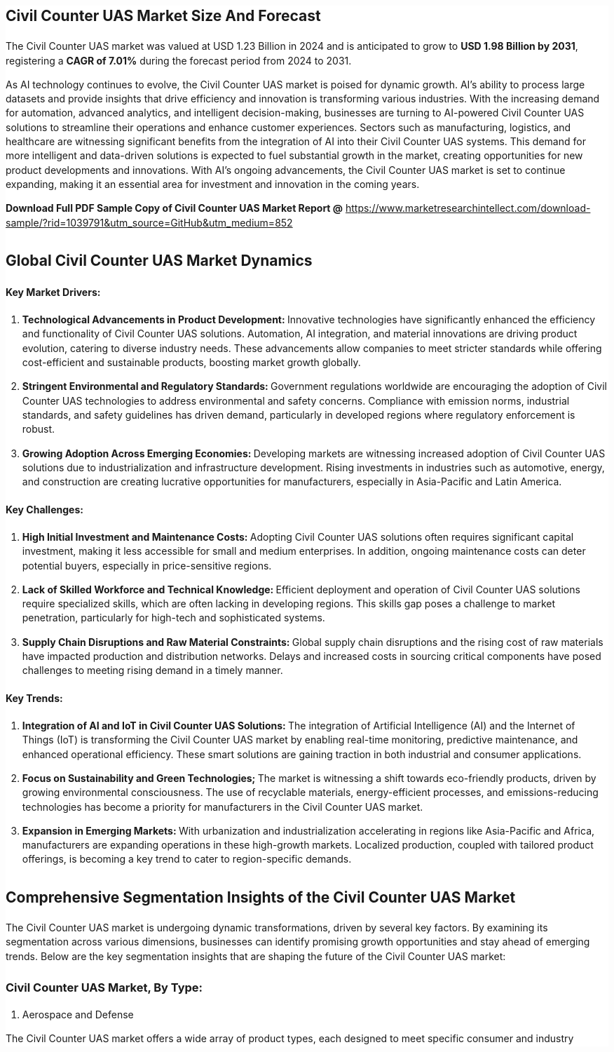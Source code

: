 <h2>Civil Counter UAS Market Size And Forecast</h2><p>The Civil Counter UAS market was valued at USD 1.23 Billion in 2024 and is anticipated to grow to <strong>USD 1.98 Billion by 2031</strong>, registering a <strong>CAGR of 7.01%</strong> during the forecast period from 2024 to 2031.</p><p>As AI technology continues to evolve, the Civil Counter UAS market is poised for dynamic growth. AI’s ability to process large datasets and provide insights that drive efficiency and innovation is transforming various industries. With the increasing demand for automation, advanced analytics, and intelligent decision-making, businesses are turning to AI-powered Civil Counter UAS solutions to streamline their operations and enhance customer experiences. Sectors such as manufacturing, logistics, and healthcare are witnessing significant benefits from the integration of AI into their Civil Counter UAS systems. This demand for more intelligent and data-driven solutions is expected to fuel substantial growth in the market, creating opportunities for new product developments and innovations. With AI’s ongoing advancements, the Civil Counter UAS market is set to continue expanding, making it an essential area for investment and innovation in the coming years.</p><p><strong>Download Full PDF Sample Copy of Civil Counter UAS Market Report @</strong>&nbsp;<a href="https://www.marketresearchintellect.com/download-sample/?rid=1039791&amp;utm_source=GitHub&amp;utm_medium=852">https://www.marketresearchintellect.com/download-sample/?rid=1039791&amp;utm_source=GitHub&amp;utm_medium=852</a></p><h2>Global Civil Counter UAS Market Dynamics</h2><h4><strong>Key Market Drivers:</strong></h4><ol><li><p><strong>Technological Advancements in Product Development:&nbsp;</strong>Innovative technologies have significantly enhanced the efficiency and functionality of Civil Counter UAS solutions. Automation, AI integration, and material innovations are driving product evolution, catering to diverse industry needs. These advancements allow companies to meet stricter standards while offering cost-efficient and sustainable products, boosting market growth globally.</p></li><li><p><strong>Stringent Environmental and Regulatory Standards:&nbsp;</strong>Government regulations worldwide are encouraging the adoption of Civil Counter UAS technologies to address environmental and safety concerns. Compliance with emission norms, industrial standards, and safety guidelines has driven demand, particularly in developed regions where regulatory enforcement is robust.</p></li><li><p><strong>Growing Adoption Across Emerging Economies:&nbsp;</strong>Developing markets are witnessing increased adoption of Civil Counter UAS solutions due to industrialization and infrastructure development. Rising investments in industries such as automotive, energy, and construction are creating lucrative opportunities for manufacturers, especially in Asia-Pacific and Latin America.</p></li></ol><h4><strong>Key Challenges:</strong></h4><ol><li><p><strong>High Initial Investment and Maintenance Costs:&nbsp;</strong>Adopting Civil Counter UAS solutions often requires significant capital investment, making it less accessible for small and medium enterprises. In addition, ongoing maintenance costs can deter potential buyers, especially in price-sensitive regions.</p></li><li><p><strong>Lack of Skilled Workforce and Technical Knowledge:&nbsp;</strong>Efficient deployment and operation of Civil Counter UAS solutions require specialized skills, which are often lacking in developing regions. This skills gap poses a challenge to market penetration, particularly for high-tech and sophisticated systems.</p></li><li><p><strong>Supply Chain Disruptions and Raw Material Constraints:&nbsp;</strong>Global supply chain disruptions and the rising cost of raw materials have impacted production and distribution networks. Delays and increased costs in sourcing critical components have posed challenges to meeting rising demand in a timely manner.</p></li></ol><h4><strong>Key Trends:</strong></h4><ol><li><p><strong>Integration of AI and IoT in Civil Counter UAS Solutions:&nbsp;</strong>The integration of Artificial Intelligence (AI) and the Internet of Things (IoT) is transforming the Civil Counter UAS market by enabling real-time monitoring, predictive maintenance, and enhanced operational efficiency. These smart solutions are gaining traction in both industrial and consumer applications.</p></li><li><p><strong>Focus on Sustainability and Green Technologies;&nbsp;</strong>The market is witnessing a shift towards eco-friendly products, driven by growing environmental consciousness. The use of recyclable materials, energy-efficient processes, and emissions-reducing technologies has become a priority for manufacturers in the Civil Counter UAS market.</p></li><li><p><strong>Expansion in Emerging Markets:&nbsp;</strong>With urbanization and industrialization accelerating in regions like Asia-Pacific and Africa, manufacturers are expanding operations in these high-growth markets. Localized production, coupled with tailored product offerings, is becoming a key trend to cater to region-specific demands.</p></li></ol><div class="article-main__content" data-test-id="publishing-text-block"><h2>Comprehensive Segmentation Insights of the Civil Counter UAS Market</h2><p>The Civil Counter UAS market is undergoing dynamic transformations, driven by several key factors. By examining its segmentation across various dimensions, businesses can identify promising growth opportunities and stay ahead of emerging trends. Below are the key segmentation insights that are shaping the future of the Civil Counter UAS market:</p><h3><strong>Civil Counter UAS Market, By Type:<br /></strong></h3><ol><li>Aerospace and Defense</li></ol><p>The Civil Counter UAS market offers a wide array of product types, each designed to meet specific consumer and industry